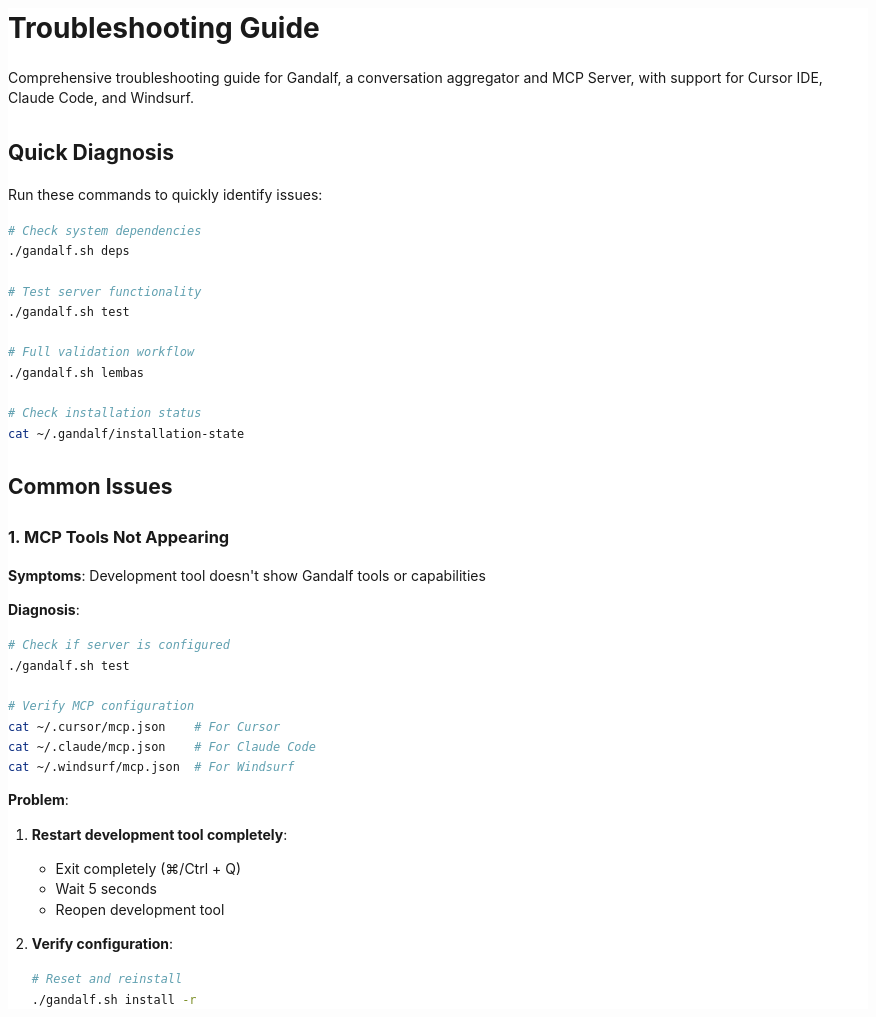 # Troubleshooting Guide

Comprehensive troubleshooting guide for Gandalf, a conversation aggregator and MCP Server, with support for Cursor IDE, Claude Code, and Windsurf.

## Quick Diagnosis

Run these commands to quickly identify issues:

```bash
# Check system dependencies
./gandalf.sh deps

# Test server functionality
./gandalf.sh test

# Full validation workflow
./gandalf.sh lembas

# Check installation status
cat ~/.gandalf/installation-state
```

## Common Issues

### 1. MCP Tools Not Appearing

**Symptoms**: Development tool doesn't show Gandalf tools or capabilities

**Diagnosis**:

```bash
# Check if server is configured
./gandalf.sh test

# Verify MCP configuration
cat ~/.cursor/mcp.json    # For Cursor
cat ~/.claude/mcp.json    # For Claude Code
cat ~/.windsurf/mcp.json  # For Windsurf
```

**Problem**:

1. **Restart development tool completely**:

   - Exit completely (⌘/Ctrl + Q)
   - Wait 5 seconds
   - Reopen development tool

2. **Verify configuration**:

   ```bash
   # Reset and reinstall
   ./gandalf.sh install -r
   ```

